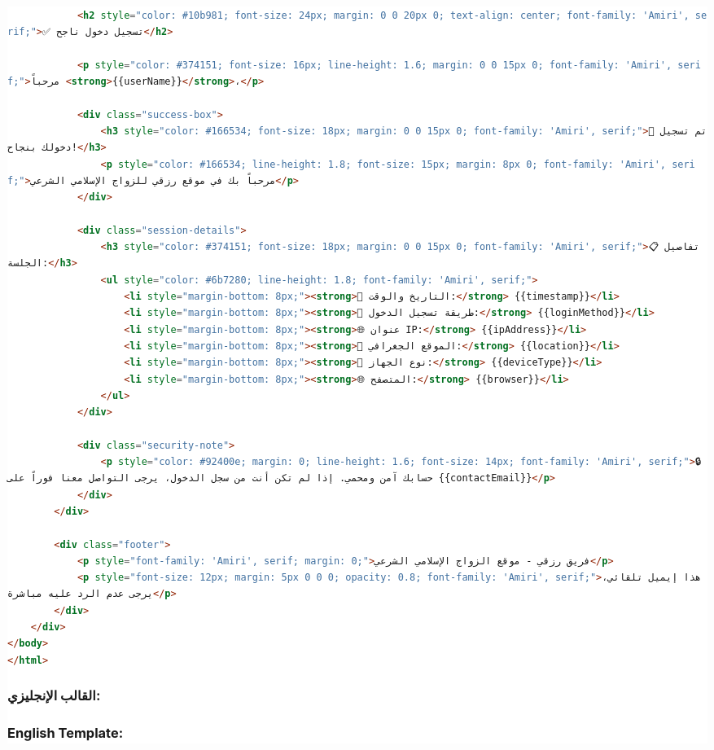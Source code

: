 ```html
            <h2 style="color: #10b981; font-size: 24px; margin: 0 0 20px 0; text-align: center; font-family: 'Amiri', serif;">✅ تسجيل دخول ناجح</h2>
            
            <p style="color: #374151; font-size: 16px; line-height: 1.6; margin: 0 0 15px 0; font-family: 'Amiri', serif;">مرحباً <strong>{{userName}}</strong>،</p>
            
            <div class="success-box">
                <h3 style="color: #166534; font-size: 18px; margin: 0 0 15px 0; font-family: 'Amiri', serif;">🎉 تم تسجيل دخولك بنجاح!</h3>
                <p style="color: #166534; line-height: 1.8; font-size: 15px; margin: 8px 0; font-family: 'Amiri', serif;">مرحباً بك في موقع رزقي للزواج الإسلامي الشرعي</p>
            </div>
            
            <div class="session-details">
                <h3 style="color: #374151; font-size: 18px; margin: 0 0 15px 0; font-family: 'Amiri', serif;">📋 تفاصيل الجلسة:</h3>
                <ul style="color: #6b7280; line-height: 1.8; font-family: 'Amiri', serif;">
                    <li style="margin-bottom: 8px;"><strong>📅 التاريخ والوقت:</strong> {{timestamp}}</li>
                    <li style="margin-bottom: 8px;"><strong>🔐 طريقة تسجيل الدخول:</strong> {{loginMethod}}</li>
                    <li style="margin-bottom: 8px;"><strong>🌐 عنوان IP:</strong> {{ipAddress}}</li>
                    <li style="margin-bottom: 8px;"><strong>📍 الموقع الجغرافي:</strong> {{location}}</li>
                    <li style="margin-bottom: 8px;"><strong>📱 نوع الجهاز:</strong> {{deviceType}}</li>
                    <li style="margin-bottom: 8px;"><strong>🌐 المتصفح:</strong> {{browser}}</li>
                </ul>
            </div>
            
            <div class="security-note">
                <p style="color: #92400e; margin: 0; line-height: 1.6; font-size: 14px; font-family: 'Amiri', serif;">🔒 حسابك آمن ومحمي. إذا لم تكن أنت من سجل الدخول، يرجى التواصل معنا فوراً على {{contactEmail}}</p>
            </div>
        </div>
        
        <div class="footer">
            <p style="font-family: 'Amiri', serif; margin: 0;">فريق رزقي - موقع الزواج الإسلامي الشرعي</p>
            <p style="font-size: 12px; margin: 5px 0 0 0; opacity: 0.8; font-family: 'Amiri', serif;">هذا إيميل تلقائي، يرجى عدم الرد عليه مباشرة</p>
        </div>
    </div>
</body>
</html>
```

### **القالب الإنجليزي:**
### **English Template:**
